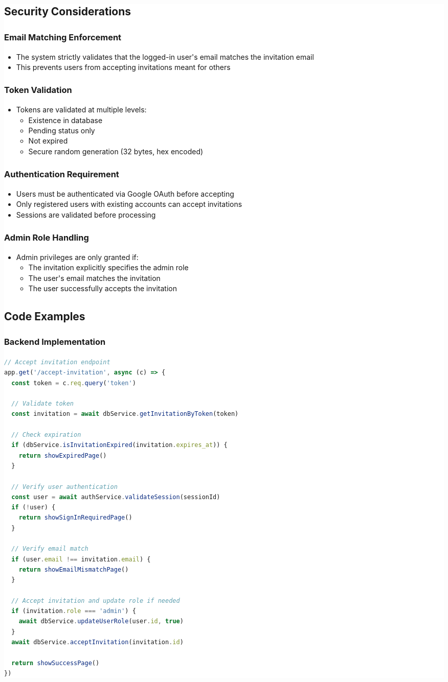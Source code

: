 ## Security Considerations

### Email Matching Enforcement
- The system strictly validates that the logged-in user's email matches the invitation email
- This prevents users from accepting invitations meant for others

### Token Validation
- Tokens are validated at multiple levels:
  - Existence in database
  - Pending status only
  - Not expired
  - Secure random generation (32 bytes, hex encoded)

### Authentication Requirement
- Users must be authenticated via Google OAuth before accepting
- Only registered users with existing accounts can accept invitations
- Sessions are validated before processing

### Admin Role Handling
- Admin privileges are only granted if:
  - The invitation explicitly specifies the admin role
  - The user's email matches the invitation
  - The user successfully accepts the invitation

## Code Examples

### Backend Implementation

```typescript
// Accept invitation endpoint
app.get('/accept-invitation', async (c) => {
  const token = c.req.query('token')
  
  // Validate token
  const invitation = await dbService.getInvitationByToken(token)
  
  // Check expiration
  if (dbService.isInvitationExpired(invitation.expires_at)) {
    return showExpiredPage()
  }
  
  // Verify user authentication
  const user = await authService.validateSession(sessionId)
  if (!user) {
    return showSignInRequiredPage()
  }
  
  // Verify email match
  if (user.email !== invitation.email) {
    return showEmailMismatchPage()
  }
  
  // Accept invitation and update role if needed
  if (invitation.role === 'admin') {
    await dbService.updateUserRole(user.id, true)
  }
  await dbService.acceptInvitation(invitation.id)
  
  return showSuccessPage()
})
```
